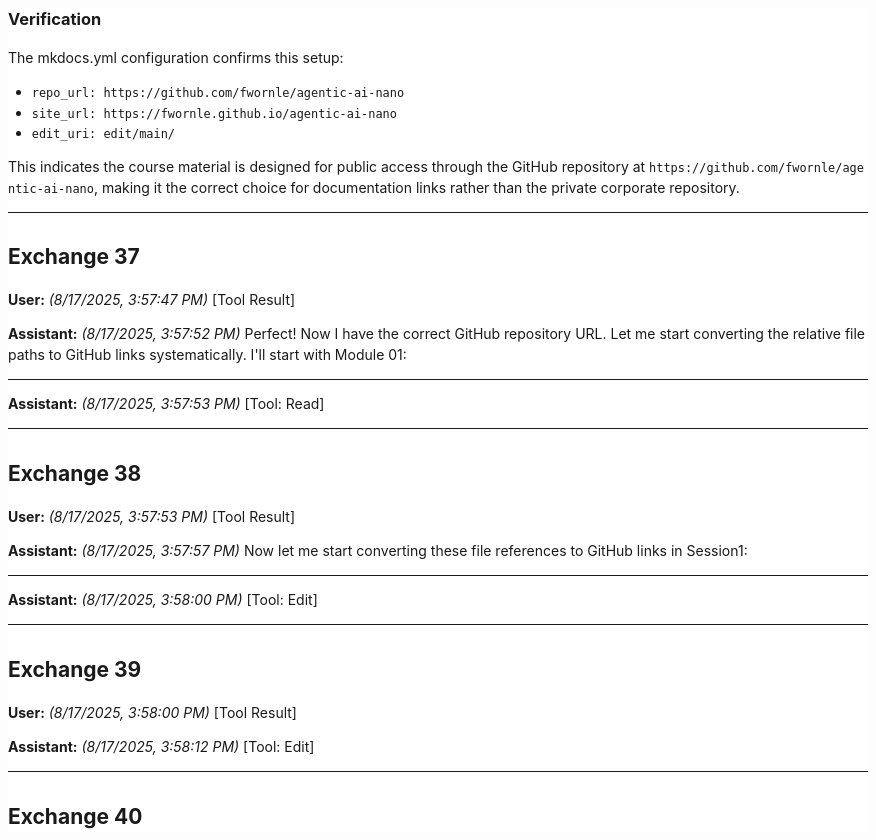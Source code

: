 ### Verification

The mkdocs.yml configuration confirms this setup:
- `repo_url: https://github.com/fwornle/agentic-ai-nano`
- `site_url: https://fwornle.github.io/agentic-ai-nano`
- `edit_uri: edit/main/`

This indicates the course material is designed for public access through the GitHub repository at `https://github.com/fwornle/agentic-ai-nano`, making it the correct choice for documentation links rather than the private corporate repository.

---

## Exchange 37

**User:** *(8/17/2025, 3:57:47 PM)*
[Tool Result]

**Assistant:** *(8/17/2025, 3:57:52 PM)*
Perfect! Now I have the correct GitHub repository URL. Let me start converting the relative file paths to GitHub links systematically. I'll start with Module 01:

---

**Assistant:** *(8/17/2025, 3:57:53 PM)*
[Tool: Read]

---

## Exchange 38

**User:** *(8/17/2025, 3:57:53 PM)*
[Tool Result]

**Assistant:** *(8/17/2025, 3:57:57 PM)*
Now let me start converting these file references to GitHub links in Session1:

---

**Assistant:** *(8/17/2025, 3:58:00 PM)*
[Tool: Edit]

---

## Exchange 39

**User:** *(8/17/2025, 3:58:00 PM)*
[Tool Result]

**Assistant:** *(8/17/2025, 3:58:12 PM)*
[Tool: Edit]

---

## Exchange 40
